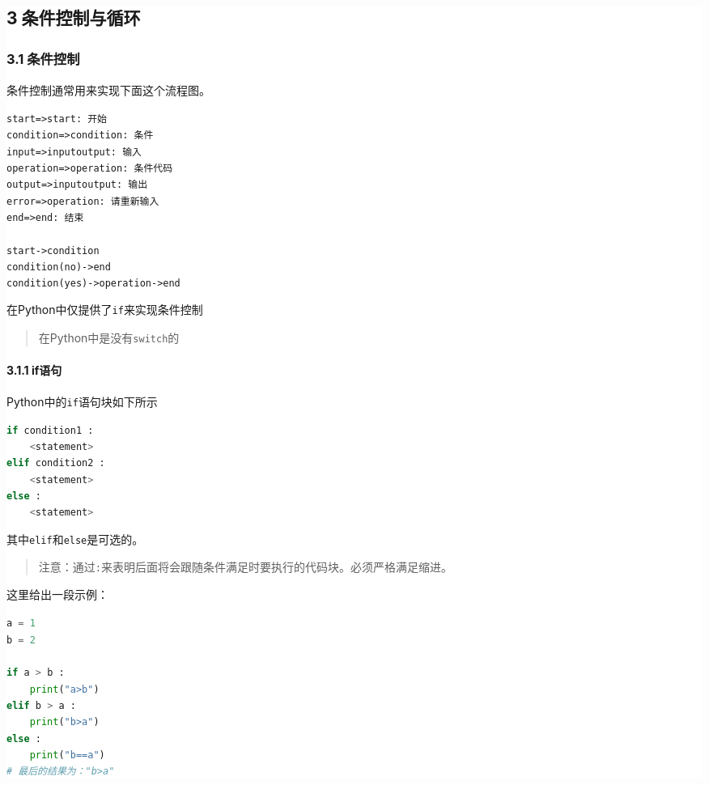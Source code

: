 ## 3 条件控制与循环

### 3.1 条件控制

条件控制通常用来实现下面这个流程图。

```flow
start=>start: 开始
condition=>condition: 条件
input=>inputoutput: 输入
operation=>operation: 条件代码
output=>inputoutput: 输出
error=>operation: 请重新输入
end=>end: 结束

start->condition
condition(no)->end
condition(yes)->operation->end
```

在Python中仅提供了`if`来实现条件控制

> 在Python中是没有`switch`的

#### 3.1.1 if语句

Python中的`if`语句块如下所示

```python
if condition1 :
    <statement>
elif condition2 :
    <statement>
else :
    <statement>
```

其中`elif`和`else`是可选的。

> 注意：通过`:`来表明后面将会跟随条件满足时要执行的代码块。必须严格满足缩进。

这里给出一段示例：

```python
a = 1
b = 2

if a > b :
    print("a>b")
elif b > a :
    print("b>a")
else :
    print("b==a")
# 最后的结果为："b>a"
```
